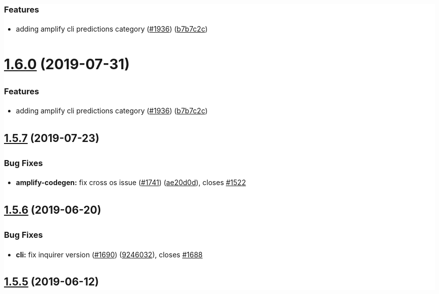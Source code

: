 
### Features

* adding amplify cli predictions category ([#1936](https://github.com/aws-amplify/amplify-cli/issues/1936)) ([b7b7c2c](https://github.com/aws-amplify/amplify-cli/commit/b7b7c2c))





# [1.6.0](https://github.com/aws-amplify/amplify-cli/compare/amplify-codegen@1.5.7...amplify-codegen@1.6.0) (2019-07-31)


### Features

* adding amplify cli predictions category ([#1936](https://github.com/aws-amplify/amplify-cli/issues/1936)) ([b7b7c2c](https://github.com/aws-amplify/amplify-cli/commit/b7b7c2c))





## [1.5.7](https://github.com/aws-amplify/amplify-cli/compare/amplify-codegen@1.5.6...amplify-codegen@1.5.7) (2019-07-23)


### Bug Fixes

* **amplify-codegen:** fix cross os issue ([#1741](https://github.com/aws-amplify/amplify-cli/issues/1741)) ([ae20d0d](https://github.com/aws-amplify/amplify-cli/commit/ae20d0d)), closes [#1522](https://github.com/aws-amplify/amplify-cli/issues/1522)





## [1.5.6](https://github.com/aws-amplify/amplify-cli/compare/amplify-codegen@1.5.5...amplify-codegen@1.5.6) (2019-06-20)


### Bug Fixes

* **cli:** fix inquirer version ([#1690](https://github.com/aws-amplify/amplify-cli/issues/1690)) ([9246032](https://github.com/aws-amplify/amplify-cli/commit/9246032)), closes [#1688](https://github.com/aws-amplify/amplify-cli/issues/1688)





## [1.5.5](https://github.com/aws-amplify/amplify-cli/compare/amplify-codegen@1.5.4...amplify-codegen@1.5.5) (2019-06-12)
